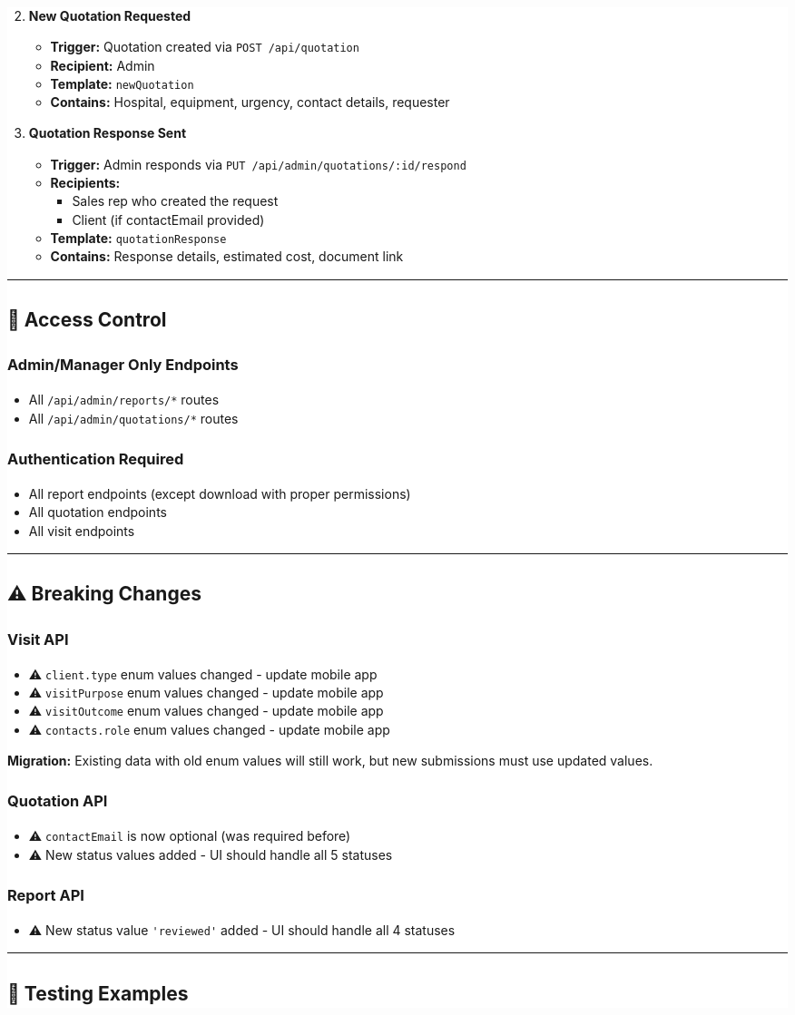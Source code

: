 2. **New Quotation Requested**
   - **Trigger:** Quotation created via `POST /api/quotation`
   - **Recipient:** Admin
   - **Template:** `newQuotation`
   - **Contains:** Hospital, equipment, urgency, contact details, requester

3. **Quotation Response Sent**
   - **Trigger:** Admin responds via `PUT /api/admin/quotations/:id/respond`
   - **Recipients:** 
     - Sales rep who created the request
     - Client (if contactEmail provided)
   - **Template:** `quotationResponse`
   - **Contains:** Response details, estimated cost, document link

---

## 🔐 Access Control

### Admin/Manager Only Endpoints
- All `/api/admin/reports/*` routes
- All `/api/admin/quotations/*` routes

### Authentication Required
- All report endpoints (except download with proper permissions)
- All quotation endpoints
- All visit endpoints

---

## ⚠️ Breaking Changes

### Visit API
- ⚠️ `client.type` enum values changed - update mobile app
- ⚠️ `visitPurpose` enum values changed - update mobile app
- ⚠️ `visitOutcome` enum values changed - update mobile app
- ⚠️ `contacts.role` enum values changed - update mobile app

**Migration:** Existing data with old enum values will still work, but new submissions must use updated values.

### Quotation API
- ⚠️ `contactEmail` is now optional (was required before)
- ⚠️ New status values added - UI should handle all 5 statuses

### Report API
- ⚠️ New status value `'reviewed'` added - UI should handle all 4 statuses

---

## 🧪 Testing Examples
